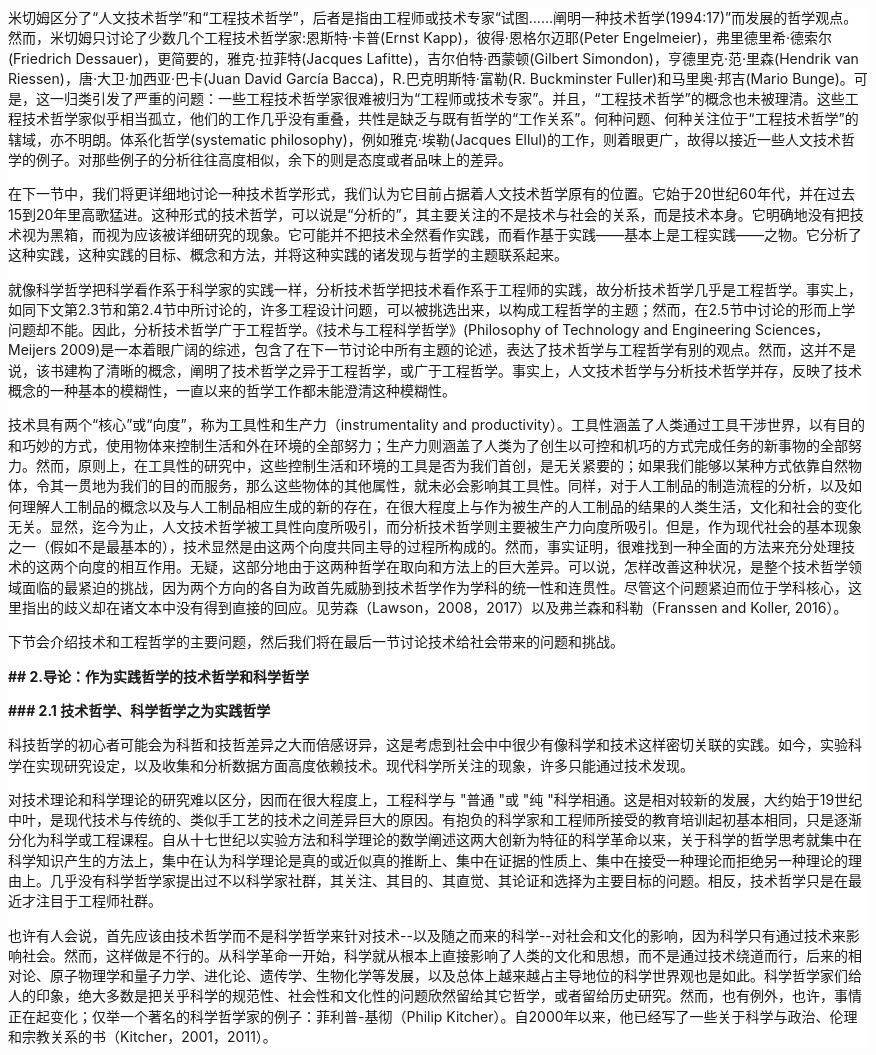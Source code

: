 

米切姆区分了“人文技术哲学”和“工程技术哲学”，后者是指由工程师或技术专家“试图……阐明一种技术哲学(1994:17)”而发展的哲学观点。然而，米切姆只讨论了少数几个工程技术哲学家:恩斯特·卡普(Ernst Kapp)，彼得·恩格尔迈耶(Peter Engelmeier)，弗里德里希·德索尔(Friedrich Dessauer)，更简要的，雅克·拉菲特(Jacques Lafitte)，吉尔伯特·西蒙顿(Gilbert Simondon)，亨德里克·范·里森(Hendrik van Riessen)，唐·大卫·加西亚·巴卡(Juan David García Bacca)，R.巴克明斯特·富勒(R. Buckminster Fuller)和马里奥·邦吉(Mario Bunge)。可是，这一归类引发了严重的问题：一些工程技术哲学家很难被归为“工程师或技术专家”。并且，“工程技术哲学”的概念也未被理清。这些工程技术哲学家似乎相当孤立，他们的工作几乎没有重叠，共性是缺乏与既有哲学的“工作关系”。何种问题、何种关注位于“工程技术哲学”的辖域，亦不明朗。体系化哲学(systematic philosophy)，例如雅克·埃勒(Jacques Ellul)的工作，则着眼更广，故得以接近一些人文技术哲学的例子。对那些例子的分析往往高度相似，余下的则是态度或者品味上的差异。



在下一节中，我们将更详细地讨论一种技术哲学形式，我们认为它目前占据着人文技术哲学原有的位置。它始于20世纪60年代，并在过去15到20年里高歌猛进。这种形式的技术哲学，可以说是“分析的”，其主要关注的不是技术与社会的关系，而是技术本身。它明确地没有把技术视为黑箱，而视为应该被详细研究的现象。它可能并不把技术全然看作实践，而看作基于实践——基本上是工程实践——之物。它分析了这种实践，这种实践的目标、概念和方法，并将这种实践的诸发现与哲学的主题联系起来。



就像科学哲学把科学看作系于科学家的实践一样，分析技术哲学把技术看作系于工程师的实践，故分析技术哲学几乎是工程哲学。事实上，如同下文第2.3节和第2.4节中所讨论的，许多工程设计问题，可以被挑选出来，以构成工程哲学的主题；然而，在2.5节中讨论的形而上学问题却不能。因此，分析技术哲学广于工程哲学。《技术与工程科学哲学》(Philosophy of Technology and Engineering Sciences，Meijers 2009)是一本着眼广阔的综述，包含了在下一节讨论中所有主题的论述，表达了技术哲学与工程哲学有别的观点。然而，这并不是说，该书建构了清晰的概念，阐明了技术哲学之异于工程哲学，或广于工程哲学。事实上，人文技术哲学与分析技术哲学并存，反映了技术概念的一种基本的模糊性，一直以来的哲学工作都未能澄清这种模糊性。



技术具有两个“核心”或“向度”，称为工具性和生产力（instrumentality and productivity）。工具性涵盖了人类通过工具干涉世界，以有目的和巧妙的方式，使用物体来控制生活和外在环境的全部努力；生产力则涵盖了人类为了创生以可控和机巧的方式完成任务的新事物的全部努力。然而，原则上，在工具性的研究中，这些控制生活和环境的工具是否为我们首创，是无关紧要的；如果我们能够以某种方式依靠自然物体，令其一贯地为我们的目的而服务，那么这些物体的其他属性，就未必会影响其工具性。同样，对于人工制品的制造流程的分析，以及如何理解人工制品的概念以及与人工制品相应生成的新的存在，在很大程度上与作为被生产的人工制品的结果的人类生活，文化和社会的变化无关。显然，迄今为止，人文技术哲学被工具性向度所吸引，而分析技术哲学则主要被生产力向度所吸引。但是，作为现代社会的基本现象之一（假如不是最基本的），技术显然是由这两个向度共同主导的过程所构成的。然而，事实证明，很难找到一种全面的方法来充分处理技术的这两个向度的相互作用。无疑，这部分地由于这两种哲学在取向和方法上的巨大差异。可以说，怎样改善这种状况，是整个技术哲学领域面临的最紧迫的挑战，因为两个方向的各自为政首先威胁到技术哲学作为学科的统一性和连贯性。尽管这个问题紧迫而位于学科核心，这里指出的歧义却在诸文本中没有得到直接的回应。见劳森（Lawson，2008，2017）以及弗兰森和科勒（Franssen and Koller, 2016）。



下节会介绍技术和工程哲学的主要问题，然后我们将在最后一节讨论技术给社会带来的问题和挑战。



**## 2.导论：作为实践哲学的技术哲学和科学哲学**



**### 2.1 技术哲学、科学哲学之为实践哲学**



科技哲学的初心者可能会为科哲和技哲差异之大而倍感讶异，这是考虑到社会中中很少有像科学和技术这样密切关联的实践。如今，实验科学在实现研究设定，以及收集和分析数据方面高度依赖技术。现代科学所关注的现象，许多只能通过技术发现。



对技术理论和科学理论的研究难以区分，因而在很大程度上，工程科学与 "普通 "或 "纯 "科学相通。这是相对较新的发展，大约始于19世纪中叶，是现代技术与传统的、类似手工艺的技术之间差异巨大的原因。有抱负的科学家和工程师所接受的教育培训起初基本相同，只是逐渐分化为科学或工程课程。自从十七世纪以实验方法和科学理论的数学阐述这两大创新为特征的科学革命以来，关于科学的哲学思考就集中在科学知识产生的方法上，集中在认为科学理论是真的或近似真的推断上、集中在证据的性质上、集中在接受一种理论而拒绝另一种理论的理由上。几乎没有科学哲学家提出过不以科学家社群，其关注、其目的、其直觉、其论证和选择为主要目标的问题。相反，技术哲学只是在最近才注目于工程师社群。



也许有人会说，首先应该由技术哲学而不是科学哲学来针对技术--以及随之而来的科学--对社会和文化的影响，因为科学只有通过技术来影响社会。然而，这样做是不行的。从科学革命一开始，科学就从根本上直接影响了人类的文化和思想，而不是通过技术绕道而行，后来的相对论、原子物理学和量子力学、进化论、遗传学、生物化学等发展，以及总体上越来越占主导地位的科学世界观也是如此。科学哲学家们给人的印象，绝大多数是把关乎科学的规范性、社会性和文化性的问题欣然留给其它哲学，或者留给历史研究。然而，也有例外，也许，事情正在起变化；仅举一个著名的科学哲学家的例子：菲利普-基彻（Philip Kitcher）。自2000年以来，他已经写了一些关于科学与政治、伦理和宗教关系的书（Kitcher，2001，2011）。



